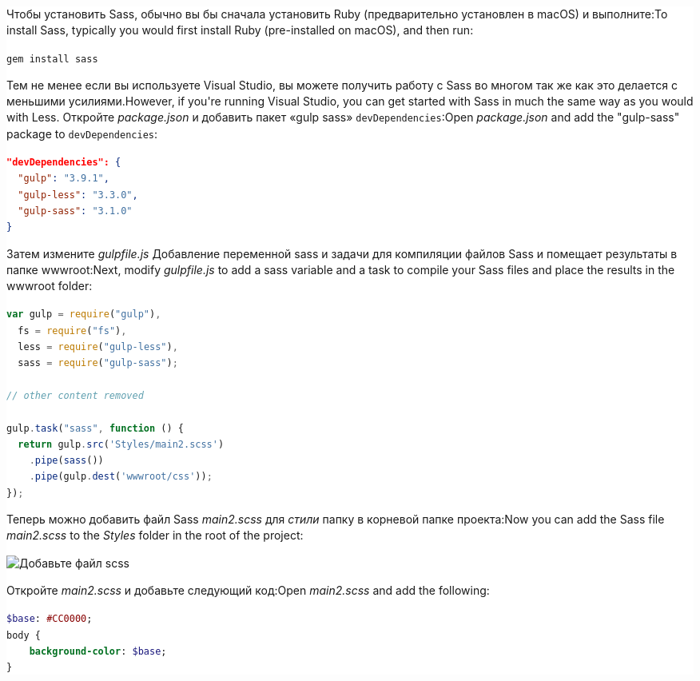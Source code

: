 <span data-ttu-id="5d24c-182">Чтобы установить Sass, обычно вы бы сначала установить Ruby (предварительно установлен в macOS) и выполните:</span><span class="sxs-lookup"><span data-stu-id="5d24c-182">To install Sass, typically you would first install Ruby (pre-installed on macOS), and then run:</span></span>

```console
gem install sass
```

<span data-ttu-id="5d24c-183">Тем не менее если вы используете Visual Studio, вы можете получить работу с Sass во многом так же как это делается с меньшими усилиями.</span><span class="sxs-lookup"><span data-stu-id="5d24c-183">However, if you're running Visual Studio, you can get started with Sass in much the same way as you would with Less.</span></span> <span data-ttu-id="5d24c-184">Откройте *package.json* и добавить пакет «gulp sass» `devDependencies`:</span><span class="sxs-lookup"><span data-stu-id="5d24c-184">Open *package.json* and add the "gulp-sass" package to `devDependencies`:</span></span>

```json
"devDependencies": {
  "gulp": "3.9.1",
  "gulp-less": "3.3.0",
  "gulp-sass": "3.1.0"
}
```

<span data-ttu-id="5d24c-185">Затем измените *gulpfile.js* Добавление переменной sass и задачи для компиляции файлов Sass и помещает результаты в папке wwwroot:</span><span class="sxs-lookup"><span data-stu-id="5d24c-185">Next, modify *gulpfile.js* to add a sass variable and a task to compile your Sass files and place the results in the wwwroot folder:</span></span>

```javascript
var gulp = require("gulp"),
  fs = require("fs"),
  less = require("gulp-less"),
  sass = require("gulp-sass");

// other content removed

gulp.task("sass", function () {
  return gulp.src('Styles/main2.scss')
    .pipe(sass())
    .pipe(gulp.dest('wwwroot/css'));
});
```

<span data-ttu-id="5d24c-186">Теперь можно добавить файл Sass *main2.scss* для *стили* папку в корневой папке проекта:</span><span class="sxs-lookup"><span data-stu-id="5d24c-186">Now you can add the Sass file *main2.scss* to the *Styles* folder in the root of the project:</span></span>

![Добавьте файл scss](less-sass-fa/_static/add-scss-file.png)

<span data-ttu-id="5d24c-188">Откройте *main2.scss* и добавьте следующий код:</span><span class="sxs-lookup"><span data-stu-id="5d24c-188">Open *main2.scss* and add the following:</span></span>

```sass
$base: #CC0000;
body {
    background-color: $base;
}
```
